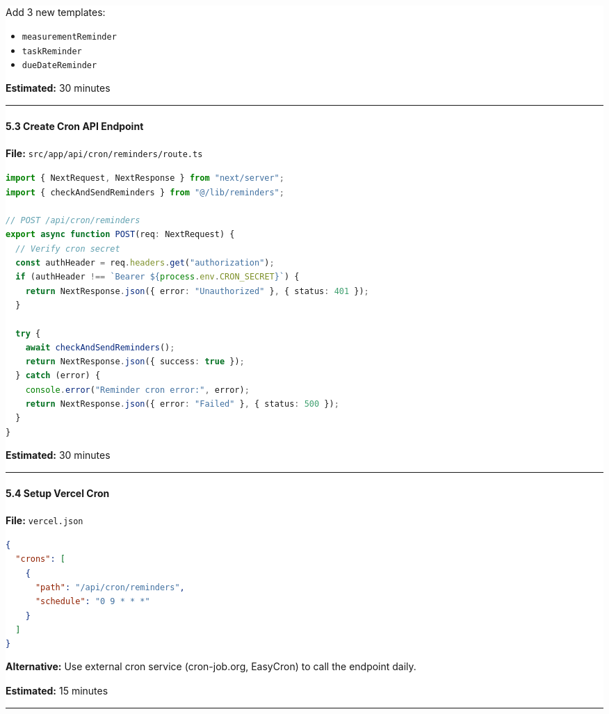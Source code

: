 Add 3 new templates:
- `measurementReminder`
- `taskReminder`
- `dueDateReminder`

**Estimated:** 30 minutes

---

#### 5.3 Create Cron API Endpoint
**File:** `src/app/api/cron/reminders/route.ts`

```typescript
import { NextRequest, NextResponse } from "next/server";
import { checkAndSendReminders } from "@/lib/reminders";

// POST /api/cron/reminders
export async function POST(req: NextRequest) {
  // Verify cron secret
  const authHeader = req.headers.get("authorization");
  if (authHeader !== `Bearer ${process.env.CRON_SECRET}`) {
    return NextResponse.json({ error: "Unauthorized" }, { status: 401 });
  }
  
  try {
    await checkAndSendReminders();
    return NextResponse.json({ success: true });
  } catch (error) {
    console.error("Reminder cron error:", error);
    return NextResponse.json({ error: "Failed" }, { status: 500 });
  }
}
```

**Estimated:** 30 minutes

---

#### 5.4 Setup Vercel Cron
**File:** `vercel.json`

```json
{
  "crons": [
    {
      "path": "/api/cron/reminders",
      "schedule": "0 9 * * *"
    }
  ]
}
```

**Alternative:** Use external cron service (cron-job.org, EasyCron) to call the endpoint daily.

**Estimated:** 15 minutes

---
